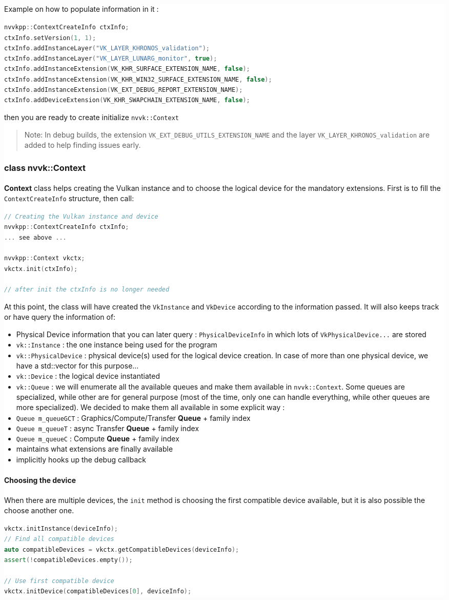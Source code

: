 Example on how to populate information in it : 

~~~~ C++
nvvkpp::ContextCreateInfo ctxInfo;
ctxInfo.setVersion(1, 1);
ctxInfo.addInstanceLayer("VK_LAYER_KHRONOS_validation");
ctxInfo.addInstanceLayer("VK_LAYER_LUNARG_monitor", true);
ctxInfo.addInstanceExtension(VK_KHR_SURFACE_EXTENSION_NAME, false);
ctxInfo.addInstanceExtension(VK_KHR_WIN32_SURFACE_EXTENSION_NAME, false);
ctxInfo.addInstanceExtension(VK_EXT_DEBUG_REPORT_EXTENSION_NAME);
ctxInfo.addDeviceExtension(VK_KHR_SWAPCHAIN_EXTENSION_NAME, false);
~~~~

then you are ready to create initialize `nvvk::Context`

> Note: In debug builds, the extension `VK_EXT_DEBUG_UTILS_EXTENSION_NAME` and the layer `VK_LAYER_KHRONOS_validation` are added to help finding issues early.


### class **nvvk::Context**

**Context** class helps creating the Vulkan instance and to choose the logical device for the mandatory extensions. First is to fill the `ContextCreateInfo` structure, then call:

~~~ C++
// Creating the Vulkan instance and device
nvvkpp::ContextCreateInfo ctxInfo;
... see above ...

nvvkpp::Context vkctx;
vkctx.init(ctxInfo);

// after init the ctxInfo is no longer needed
~~~ 

At this point, the class will have created the `VkInstance` and `VkDevice` according to the information passed. It will also keeps track or have query the information of:
 
* Physical Device information that you can later query : `PhysicalDeviceInfo` in which lots of `VkPhysicalDevice...` are stored
* `vk::Instance` : the one instance being used for the program
* `vk::PhysicalDevice` : physical device(s) used for the logical device creation. In case of more than one physical device, we have a std::vector for this purpose...
* `vk::Device` : the logical device instantiated
* `vk::Queue` : we will enumerate all the available queues and make them available in `nvvk::Context`. Some queues are specialized, while other are for general purpose (most of the time, only one can handle everything, while other queues are more specialized). We decided to make them all available in some explicit way :
 * `Queue m_queueGCT` : Graphics/Compute/Transfer **Queue** + family index
 * `Queue m_queueT` : async Transfer **Queue** + family index
 * `Queue m_queueC` : Compute **Queue** + family index
* maintains what extensions are finally available
* implicitly hooks up the debug callback

#### Choosing the device
When there are multiple devices, the `init` method is choosing the first compatible device available, but it is also possible the choose another one.
~~~ C++
vkctx.initInstance(deviceInfo); 
// Find all compatible devices
auto compatibleDevices = vkctx.getCompatibleDevices(deviceInfo);
assert(!compatibleDevices.empty());

// Use first compatible device
vkctx.initDevice(compatibleDevices[0], deviceInfo);
~~~
